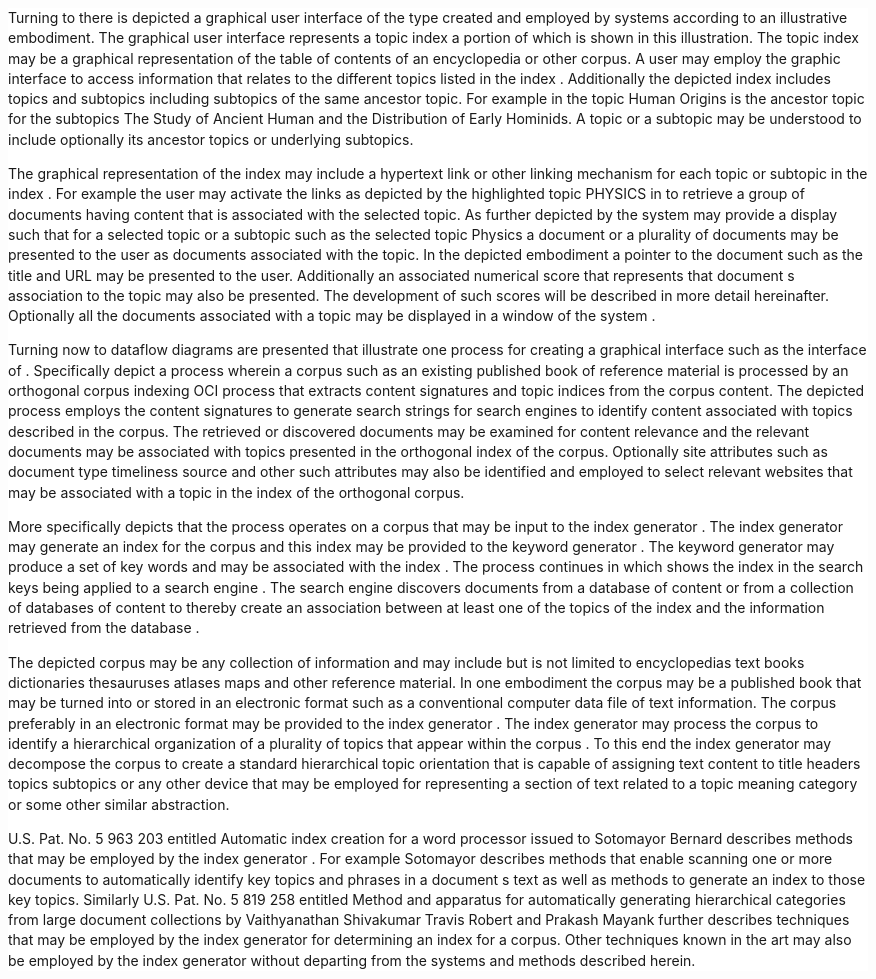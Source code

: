 Turning to there is depicted a graphical user interface of the type created and employed by systems according to an illustrative embodiment. The graphical user interface represents a topic index a portion of which is shown in this illustration. The topic index may be a graphical representation of the table of contents of an encyclopedia or other corpus. A user may employ the graphic interface to access information that relates to the different topics listed in the index . Additionally the depicted index includes topics and subtopics including subtopics of the same ancestor topic. For example in the topic Human Origins is the ancestor topic for the subtopics The Study of Ancient Human and the Distribution of Early Hominids. A topic or a subtopic may be understood to include optionally its ancestor topics or underlying subtopics.

The graphical representation of the index may include a hypertext link or other linking mechanism for each topic or subtopic in the index . For example the user may activate the links as depicted by the highlighted topic PHYSICS in to retrieve a group of documents having content that is associated with the selected topic. As further depicted by the system may provide a display such that for a selected topic or a subtopic such as the selected topic Physics a document or a plurality of documents may be presented to the user as documents associated with the topic. In the depicted embodiment a pointer to the document such as the title and URL may be presented to the user. Additionally an associated numerical score that represents that document s association to the topic may also be presented. The development of such scores will be described in more detail hereinafter. Optionally all the documents associated with a topic may be displayed in a window of the system .

Turning now to dataflow diagrams are presented that illustrate one process for creating a graphical interface such as the interface of . Specifically depict a process wherein a corpus such as an existing published book of reference material is processed by an orthogonal corpus indexing OCI process that extracts content signatures and topic indices from the corpus content. The depicted process employs the content signatures to generate search strings for search engines to identify content associated with topics described in the corpus. The retrieved or discovered documents may be examined for content relevance and the relevant documents may be associated with topics presented in the orthogonal index of the corpus. Optionally site attributes such as document type timeliness source and other such attributes may also be identified and employed to select relevant websites that may be associated with a topic in the index of the orthogonal corpus.

More specifically depicts that the process operates on a corpus that may be input to the index generator . The index generator may generate an index for the corpus and this index may be provided to the keyword generator . The keyword generator may produce a set of key words and may be associated with the index . The process continues in which shows the index in the search keys being applied to a search engine . The search engine discovers documents from a database of content or from a collection of databases of content to thereby create an association between at least one of the topics of the index and the information retrieved from the database .

The depicted corpus may be any collection of information and may include but is not limited to encyclopedias text books dictionaries thesauruses atlases maps and other reference material. In one embodiment the corpus may be a published book that may be turned into or stored in an electronic format such as a conventional computer data file of text information. The corpus preferably in an electronic format may be provided to the index generator . The index generator may process the corpus to identify a hierarchical organization of a plurality of topics that appear within the corpus . To this end the index generator may decompose the corpus to create a standard hierarchical topic orientation that is capable of assigning text content to title headers topics subtopics or any other device that may be employed for representing a section of text related to a topic meaning category or some other similar abstraction.

U.S. Pat. No. 5 963 203 entitled Automatic index creation for a word processor issued to Sotomayor Bernard describes methods that may be employed by the index generator . For example Sotomayor describes methods that enable scanning one or more documents to automatically identify key topics and phrases in a document s text as well as methods to generate an index to those key topics. Similarly U.S. Pat. No. 5 819 258 entitled Method and apparatus for automatically generating hierarchical categories from large document collections by Vaithyanathan Shivakumar Travis Robert and Prakash Mayank further describes techniques that may be employed by the index generator for determining an index for a corpus. Other techniques known in the art may also be employed by the index generator without departing from the systems and methods described herein.
